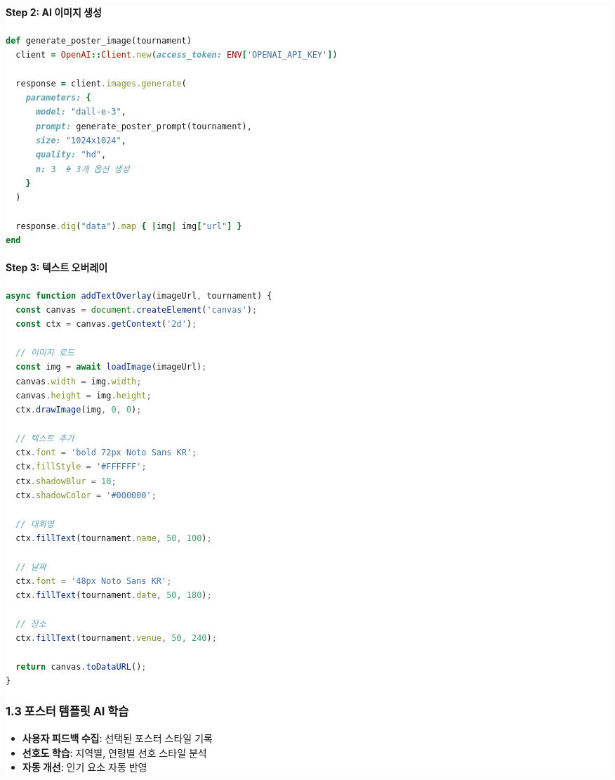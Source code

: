 #### Step 2: AI 이미지 생성
```ruby
def generate_poster_image(tournament)
  client = OpenAI::Client.new(access_token: ENV['OPENAI_API_KEY'])
  
  response = client.images.generate(
    parameters: {
      model: "dall-e-3",
      prompt: generate_poster_prompt(tournament),
      size: "1024x1024",
      quality: "hd",
      n: 3  # 3개 옵션 생성
    }
  )
  
  response.dig("data").map { |img| img["url"] }
end
```

#### Step 3: 텍스트 오버레이
```javascript
async function addTextOverlay(imageUrl, tournament) {
  const canvas = document.createElement('canvas');
  const ctx = canvas.getContext('2d');
  
  // 이미지 로드
  const img = await loadImage(imageUrl);
  canvas.width = img.width;
  canvas.height = img.height;
  ctx.drawImage(img, 0, 0);
  
  // 텍스트 추가
  ctx.font = 'bold 72px Noto Sans KR';
  ctx.fillStyle = '#FFFFFF';
  ctx.shadowBlur = 10;
  ctx.shadowColor = '#000000';
  
  // 대회명
  ctx.fillText(tournament.name, 50, 100);
  
  // 날짜
  ctx.font = '48px Noto Sans KR';
  ctx.fillText(tournament.date, 50, 180);
  
  // 장소
  ctx.fillText(tournament.venue, 50, 240);
  
  return canvas.toDataURL();
}
```

### 1.3 포스터 템플릿 AI 학습
- **사용자 피드백 수집**: 선택된 포스터 스타일 기록
- **선호도 학습**: 지역별, 연령별 선호 스타일 분석
- **자동 개선**: 인기 요소 자동 반영
